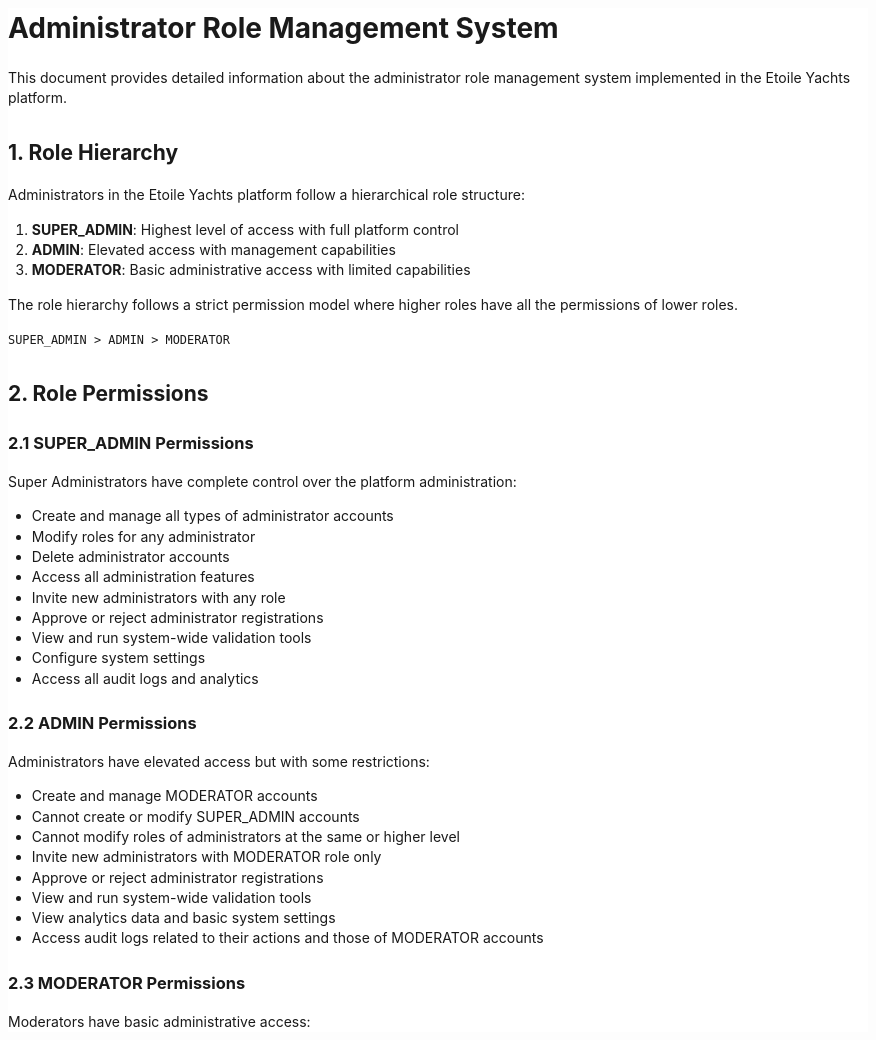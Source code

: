 # Administrator Role Management System

This document provides detailed information about the administrator role management system implemented in the Etoile Yachts platform.

## 1. Role Hierarchy

Administrators in the Etoile Yachts platform follow a hierarchical role structure:

1. **SUPER_ADMIN**: Highest level of access with full platform control
2. **ADMIN**: Elevated access with management capabilities
3. **MODERATOR**: Basic administrative access with limited capabilities

The role hierarchy follows a strict permission model where higher roles have all the permissions of lower roles.

```
SUPER_ADMIN > ADMIN > MODERATOR
```

## 2. Role Permissions

### 2.1 SUPER_ADMIN Permissions

Super Administrators have complete control over the platform administration:

- Create and manage all types of administrator accounts
- Modify roles for any administrator
- Delete administrator accounts
- Access all administration features
- Invite new administrators with any role
- Approve or reject administrator registrations
- View and run system-wide validation tools
- Configure system settings
- Access all audit logs and analytics

### 2.2 ADMIN Permissions

Administrators have elevated access but with some restrictions:

- Create and manage MODERATOR accounts
- Cannot create or modify SUPER_ADMIN accounts
- Cannot modify roles of administrators at the same or higher level
- Invite new administrators with MODERATOR role only
- Approve or reject administrator registrations
- View and run system-wide validation tools
- View analytics data and basic system settings
- Access audit logs related to their actions and those of MODERATOR accounts

### 2.3 MODERATOR Permissions

Moderators have basic administrative access:
